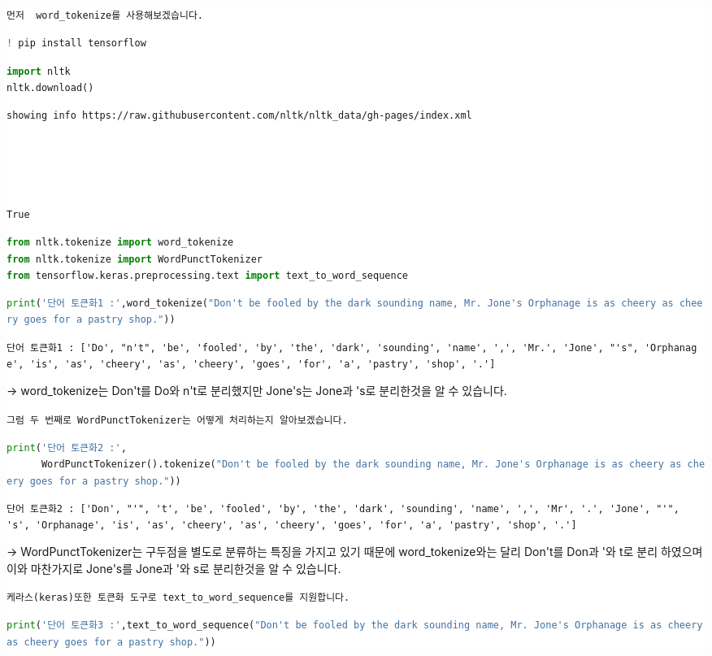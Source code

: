     먼저  word_tokenize를 사용해보겠습니다.


```python
! pip install tensorflow
```


```python
import nltk
nltk.download()
```

    showing info https://raw.githubusercontent.com/nltk/nltk_data/gh-pages/index.xml
    




    True




```python
from nltk.tokenize import word_tokenize
from nltk.tokenize import WordPunctTokenizer
from tensorflow.keras.preprocessing.text import text_to_word_sequence
```


```python
print('단어 토큰화1 :',word_tokenize("Don't be fooled by the dark sounding name, Mr. Jone's Orphanage is as cheery as cheery goes for a pastry shop."))
```

    단어 토큰화1 : ['Do', "n't", 'be', 'fooled', 'by', 'the', 'dark', 'sounding', 'name', ',', 'Mr.', 'Jone', "'s", 'Orphanage', 'is', 'as', 'cheery', 'as', 'cheery', 'goes', 'for', 'a', 'pastry', 'shop', '.']
    

-> word_tokenize는 Don't를 Do와 n't로 분리했지만 Jone's는 Jone과 's로 분리한것을 알 수 있습니다.

    그럼 두 번째로 WordPunctTokenizer는 어떻게 처리하는지 알아보겠습니다.


```python
print('단어 토큰화2 :',
      WordPunctTokenizer().tokenize("Don't be fooled by the dark sounding name, Mr. Jone's Orphanage is as cheery as cheery goes for a pastry shop."))
```

    단어 토큰화2 : ['Don', "'", 't', 'be', 'fooled', 'by', 'the', 'dark', 'sounding', 'name', ',', 'Mr', '.', 'Jone', "'", 's', 'Orphanage', 'is', 'as', 'cheery', 'as', 'cheery', 'goes', 'for', 'a', 'pastry', 'shop', '.']
    

-> WordPunctTokenizer는 구두점을 별도로 분류하는 특징을 가지고 있기 때문에 word_tokenize와는 달리
    Don't를 Don과 '와 t로 분리 하였으며 이와 마찬가지로 Jone's를 Jone과 '와 s로 분리한것을 알 수 있습니다.

    케라스(keras)또한 토큰화 도구로 text_to_word_sequence를 지원합니다.


```python
print('단어 토큰화3 :',text_to_word_sequence("Don't be fooled by the dark sounding name, Mr. Jone's Orphanage is as cheery as cheery goes for a pastry shop."))
```
